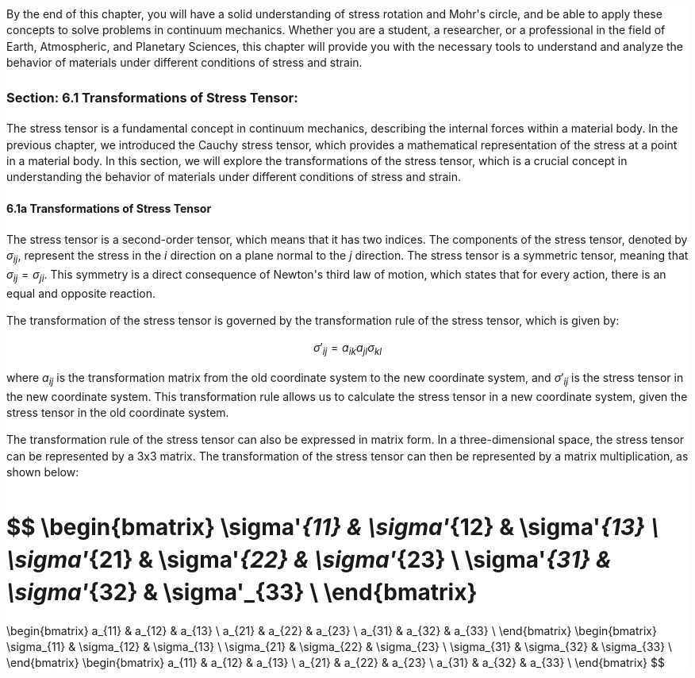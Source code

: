 By the end of this chapter, you will have a solid understanding of stress rotation and Mohr's circle, and be able to apply these concepts to solve problems in continuum mechanics. Whether you are a student, a researcher, or a professional in the field of Earth, Atmospheric, and Planetary Sciences, this chapter will provide you with the necessary tools to understand and analyze the behavior of materials under different conditions of stress and strain.




### Section: 6.1 Transformations of Stress Tensor:

The stress tensor is a fundamental concept in continuum mechanics, describing the internal forces within a material body. In the previous chapter, we introduced the Cauchy stress tensor, which provides a mathematical representation of the stress at a point in a material body. In this section, we will explore the transformations of the stress tensor, which is a crucial concept in understanding the behavior of materials under different conditions of stress and strain.

#### 6.1a Transformations of Stress Tensor

The stress tensor is a second-order tensor, which means that it has two indices. The components of the stress tensor, denoted by $\sigma_{ij}$, represent the stress in the $i$ direction on a plane normal to the $j$ direction. The stress tensor is a symmetric tensor, meaning that $\sigma_{ij} = \sigma_{ji}$. This symmetry is a direct consequence of Newton's third law of motion, which states that for every action, there is an equal and opposite reaction.

The transformation of the stress tensor is governed by the transformation rule of the stress tensor, which is given by:

$$
\sigma'_{ij} = a_{ik}a_{jl}\sigma_{kl}
$$

where $a_{ij}$ is the transformation matrix from the old coordinate system to the new coordinate system, and $\sigma'_{ij}$ is the stress tensor in the new coordinate system. This transformation rule allows us to calculate the stress tensor in a new coordinate system, given the stress tensor in the old coordinate system.

The transformation rule of the stress tensor can also be expressed in matrix form. In a three-dimensional space, the stress tensor can be represented by a 3x3 matrix. The transformation of the stress tensor can then be represented by a matrix multiplication, as shown below:

$$
\begin{bmatrix}
\sigma'_{11} & \sigma'_{12} & \sigma'_{13} \\
\sigma'_{21} & \sigma'_{22} & \sigma'_{23} \\
\sigma'_{31} & \sigma'_{32} & \sigma'_{33} \\
\end{bmatrix}
=
\begin{bmatrix}
a_{11} & a_{12} & a_{13} \\
a_{21} & a_{22} & a_{23} \\
a_{31} & a_{32} & a_{33} \\
\end{bmatrix}
\begin{bmatrix}
\sigma_{11} & \sigma_{12} & \sigma_{13} \\
\sigma_{21} & \sigma_{22} & \sigma_{23} \\
\sigma_{31} & \sigma_{32} & \sigma_{33} \\
\end{bmatrix}
\begin{bmatrix}
a_{11} & a_{12} & a_{13} \\
a_{21} & a_{22} & a_{23} \\
a_{31} & a_{32} & a_{33} \\
\end{bmatrix}
$$
